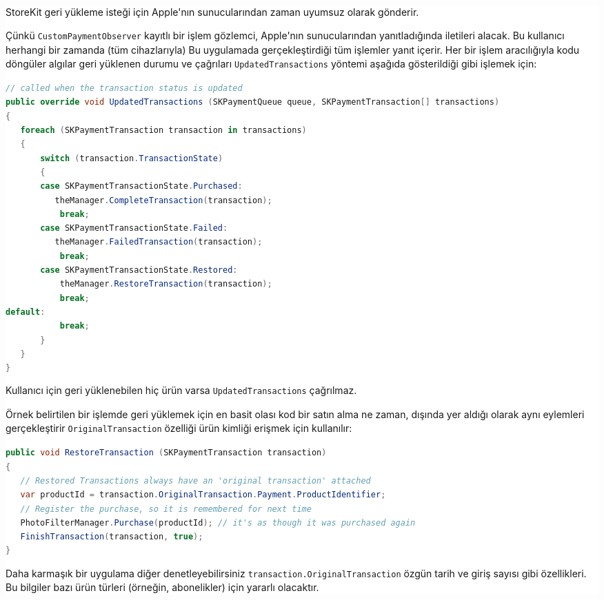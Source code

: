 StoreKit geri yükleme isteği için Apple'nın sunucularından zaman uyumsuz olarak gönderir.   
   
   
   
 Çünkü `CustomPaymentObserver` kayıtlı bir işlem gözlemci, Apple'nın sunucularından yanıtladığında iletileri alacak. Bu kullanıcı herhangi bir zamanda (tüm cihazlarıyla) Bu uygulamada gerçekleştirdiği tüm işlemler yanıt içerir. Her bir işlem aracılığıyla kodu döngüler algılar geri yüklenen durumu ve çağrıları `UpdatedTransactions` yöntemi aşağıda gösterildiği gibi işlemek için:

```csharp
// called when the transaction status is updated
public override void UpdatedTransactions (SKPaymentQueue queue, SKPaymentTransaction[] transactions)
{
   foreach (SKPaymentTransaction transaction in transactions)
   {
       switch (transaction.TransactionState)
       {
       case SKPaymentTransactionState.Purchased:
          theManager.CompleteTransaction(transaction);
           break;
       case SKPaymentTransactionState.Failed:
          theManager.FailedTransaction(transaction);
           break;
       case SKPaymentTransactionState.Restored:
           theManager.RestoreTransaction(transaction);
           break;
default:
           break;
       }
   }
}
```

Kullanıcı için geri yüklenebilen hiç ürün varsa `UpdatedTransactions` çağrılmaz.   
   
   
   
 Örnek belirtilen bir işlemde geri yüklemek için en basit olası kod bir satın alma ne zaman, dışında yer aldığı olarak aynı eylemleri gerçekleştirir `OriginalTransaction` özelliği ürün kimliği erişmek için kullanılır:

```csharp
public void RestoreTransaction (SKPaymentTransaction transaction)
{
   // Restored Transactions always have an 'original transaction' attached
   var productId = transaction.OriginalTransaction.Payment.ProductIdentifier;
   // Register the purchase, so it is remembered for next time
   PhotoFilterManager.Purchase(productId); // it's as though it was purchased again
   FinishTransaction(transaction, true);
}
```

Daha karmaşık bir uygulama diğer denetleyebilirsiniz `transaction.OriginalTransaction` özgün tarih ve giriş sayısı gibi özellikleri. Bu bilgiler bazı ürün türleri (örneğin, abonelikler) için yararlı olacaktır.
